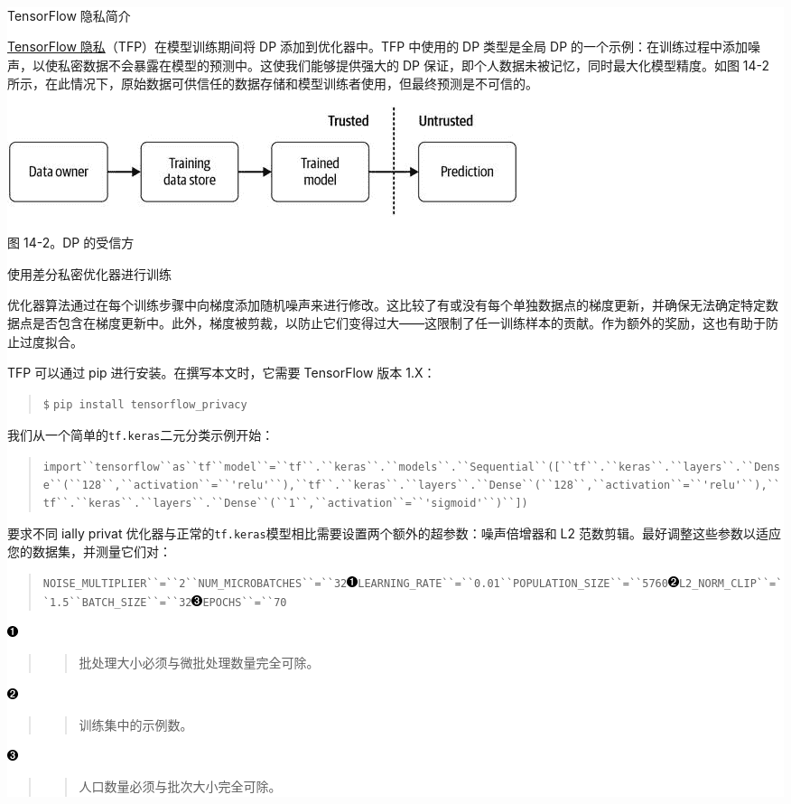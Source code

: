 TensorFlow 隐私简介

[TensorFlow 隐私](https://oreil.ly/vlcIy)（TFP）在模型训练期间将 DP 添加到优化器中。TFP 中使用的 DP 类型是全局 DP 的一个示例：在训练过程中添加噪声，以使私密数据不会暴露在模型的预测中。这使我们能够提供强大的 DP 保证，即个人数据未被记忆，同时最大化模型精度。如图 14-2 所示，在此情况下，原始数据可供信任的数据存储和模型训练者使用，但最终预测是不可信的。

![](img/00046.jpg)

图 14-2。DP 的受信方

使用差分私密优化器进行训练

优化器算法通过在每个训练步骤中向梯度添加随机噪声来进行修改。这比较了有或没有每个单独数据点的梯度更新，并确保无法确定特定数据点是否包含在梯度更新中。此外，梯度被剪裁，以防止它们变得过大——这限制了任一训练样本的贡献。作为额外的奖励，这也有助于防止过度拟合。

TFP 可以通过 pip 进行安装。在撰写本文时，它需要 TensorFlow 版本 1.X：

> `$` `pip install tensorflow_privacy`

我们从一个简单的`tf.keras`二元分类示例开始：

> `import``tensorflow``as``tf``model``=``tf``.``keras``.``models``.``Sequential``([``tf``.``keras``.``layers``.``Dense``(``128``,``activation``=``'relu'``),``tf``.``keras``.``layers``.``Dense``(``128``,``activation``=``'relu'``),``tf``.``keras``.``layers``.``Dense``(``1``,``activation``=``'sigmoid'``)``])`

要求不同 ially privat 优化器与正常的`tf.keras`模型相比需要设置两个额外的超参数：噪声倍增器和 L2 范数剪辑。最好调整这些参数以适应您的数据集，并测量它们对：  

> `NOISE_MULTIPLIER``=``2``NUM_MICROBATCHES``=``32`![](img/00002.jpg)`LEARNING_RATE``=``0.01``POPULATION_SIZE``=``5760`![](img/00075.jpg)`L2_NORM_CLIP``=``1.5``BATCH_SIZE``=``32`![](img/00064.jpg)`EPOCHS``=``70`  

![](img/00002.jpg)

> > 批处理大小必须与微批处理数量完全可除。  

![](img/00075.jpg)  

> > 训练集中的示例数。  

![](img/00064.jpg)

> > 人口数量必须与批次大小完全可除。  
